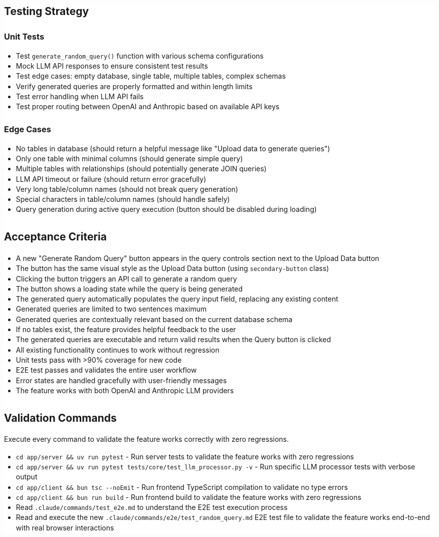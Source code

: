 ## Testing Strategy
### Unit Tests
- Test `generate_random_query()` function with various schema configurations
- Mock LLM API responses to ensure consistent test results
- Test edge cases: empty database, single table, multiple tables, complex schemas
- Verify generated queries are properly formatted and within length limits
- Test error handling when LLM API fails
- Test proper routing between OpenAI and Anthropic based on available API keys

### Edge Cases
- No tables in database (should return a helpful message like "Upload data to generate queries")
- Only one table with minimal columns (should generate simple query)
- Multiple tables with relationships (should potentially generate JOIN queries)
- LLM API timeout or failure (should return error gracefully)
- Very long table/column names (should not break query generation)
- Special characters in table/column names (should handle safely)
- Query generation during active query execution (button should be disabled during loading)

## Acceptance Criteria
- A new "Generate Random Query" button appears in the query controls section next to the Upload Data button
- The button has the same visual style as the Upload Data button (using `secondary-button` class)
- Clicking the button triggers an API call to generate a random query
- The button shows a loading state while the query is being generated
- The generated query automatically populates the query input field, replacing any existing content
- Generated queries are limited to two sentences maximum
- Generated queries are contextually relevant based on the current database schema
- If no tables exist, the feature provides helpful feedback to the user
- The generated queries are executable and return valid results when the Query button is clicked
- All existing functionality continues to work without regression
- Unit tests pass with >90% coverage for new code
- E2E test passes and validates the entire user workflow
- Error states are handled gracefully with user-friendly messages
- The feature works with both OpenAI and Anthropic LLM providers

## Validation Commands
Execute every command to validate the feature works correctly with zero regressions.

- `cd app/server && uv run pytest` - Run server tests to validate the feature works with zero regressions
- `cd app/server && uv run pytest tests/core/test_llm_processor.py -v` - Run specific LLM processor tests with verbose output
- `cd app/client && bun tsc --noEmit` - Run frontend TypeScript compilation to validate no type errors
- `cd app/client && bun run build` - Run frontend build to validate the feature works with zero regressions
- Read `.claude/commands/test_e2e.md` to understand the E2E test execution process
- Read and execute the new `.claude/commands/e2e/test_random_query.md` E2E test file to validate the feature works end-to-end with real browser interactions
